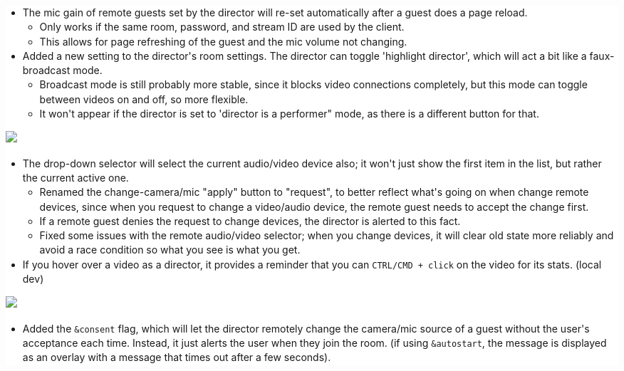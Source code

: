 * The mic gain of remote guests set by the director will re-set automatically after a guest does a page reload.
  * Only works if the same room, password, and stream ID are used by the client.&#x20;
  * This allows for page refreshing of the guest and the mic volume not changing.
* Added a new setting to the director's room settings. The director can toggle 'highlight director', which will act a bit like a faux-broadcast mode.
  * Broadcast mode is still probably more stable, since it blocks video connections completely, but this mode can toggle between videos on and off, so more flexible.&#x20;
  * It won't appear if the director is set to 'director is a performer" mode, as there is a different button for that.

![](<../.gitbook/assets/image (48).png>)

* The drop-down selector will select the current audio/video device also; it won't just show the first item in the list, but rather the current active one.
  * Renamed the change-camera/mic "apply" button to "request", to better reflect what's going on when change remote devices, since when you request to change a video/audio device, the remote guest needs to accept the change first.
  * If a remote guest denies the request to change devices, the director is alerted to this fact.
  * Fixed some issues with the remote audio/video selector; when you change devices, it will clear old state more reliably and avoid a race condition so what you see is what you get.
* If you hover over a video as a director, it provides a reminder that you can `CTRL/CMD + click` on the video for its stats. (local dev)

![](<../.gitbook/assets/image (56).png>)

* Added the `&consent` flag, which will let the director remotely change the camera/mic source of a guest without the user's acceptance each time. Instead, it just alerts the user when they join the room. (if using `&autostart`, the message is displayed as an overlay with a message that times out after a few seconds).
